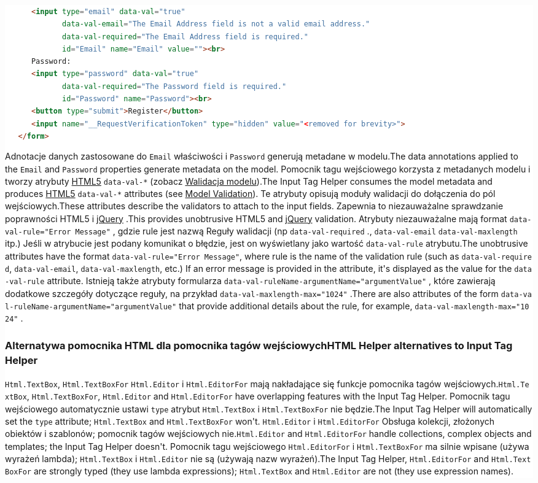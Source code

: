 ```html
      <input type="email" data-val="true"
             data-val-email="The Email Address field is not a valid email address."
             data-val-required="The Email Address field is required."
             id="Email" name="Email" value=""><br>
      Password:
      <input type="password" data-val="true"
             data-val-required="The Password field is required."
             id="Password" name="Password"><br>
      <button type="submit">Register</button>
      <input name="__RequestVerificationToken" type="hidden" value="<removed for brevity>">
   </form>
```

<span data-ttu-id="788b3-216">Adnotacje danych zastosowane do `Email` właściwości i `Password` generują metadane w modelu.</span><span class="sxs-lookup"><span data-stu-id="788b3-216">The data annotations applied to the `Email` and `Password` properties generate metadata on the model.</span></span> <span data-ttu-id="788b3-217">Pomocnik tagu wejściowego korzysta z metadanych modelu i tworzy atrybuty [HTML5](https://developer.mozilla.org/docs/Web/Guide/HTML/HTML5) `data-val-*` (zobacz [Walidacja modelu](../models/validation.md)).</span><span class="sxs-lookup"><span data-stu-id="788b3-217">The Input Tag Helper consumes the model metadata and produces [HTML5](https://developer.mozilla.org/docs/Web/Guide/HTML/HTML5) `data-val-*` attributes (see [Model Validation](../models/validation.md)).</span></span> <span data-ttu-id="788b3-218">Te atrybuty opisują moduły walidacji do dołączenia do pól wejściowych.</span><span class="sxs-lookup"><span data-stu-id="788b3-218">These attributes describe the validators to attach to the input fields.</span></span> <span data-ttu-id="788b3-219">Zapewnia to niezauważalne sprawdzanie poprawności HTML5 i [jQuery](https://jquery.com/) .</span><span class="sxs-lookup"><span data-stu-id="788b3-219">This provides unobtrusive HTML5 and [jQuery](https://jquery.com/) validation.</span></span> <span data-ttu-id="788b3-220">Atrybuty niezauważalne mają format `data-val-rule="Error Message"` , gdzie rule jest nazwą Reguły walidacji (np `data-val-required` ., `data-val-email` `data-val-maxlength` itp.) Jeśli w atrybucie jest podany komunikat o błędzie, jest on wyświetlany jako wartość `data-val-rule` atrybutu.</span><span class="sxs-lookup"><span data-stu-id="788b3-220">The unobtrusive attributes have the format `data-val-rule="Error Message"`, where rule is the name of the validation rule (such as `data-val-required`, `data-val-email`, `data-val-maxlength`, etc.) If an error message is provided in the attribute, it's displayed as the value for the `data-val-rule` attribute.</span></span> <span data-ttu-id="788b3-221">Istnieją także atrybuty formularza `data-val-ruleName-argumentName="argumentValue"` , które zawierają dodatkowe szczegóły dotyczące reguły, na przykład `data-val-maxlength-max="1024"` .</span><span class="sxs-lookup"><span data-stu-id="788b3-221">There are also attributes of the form `data-val-ruleName-argumentName="argumentValue"` that provide additional details about the rule, for example, `data-val-maxlength-max="1024"` .</span></span>

### <a name="html-helper-alternatives-to-input-tag-helper"></a><span data-ttu-id="788b3-222">Alternatywa pomocnika HTML dla pomocnika tagów wejściowych</span><span class="sxs-lookup"><span data-stu-id="788b3-222">HTML Helper alternatives to Input Tag Helper</span></span>

<span data-ttu-id="788b3-223">`Html.TextBox`, `Html.TextBoxFor` `Html.Editor` i `Html.EditorFor` mają nakładające się funkcje pomocnika tagów wejściowych.</span><span class="sxs-lookup"><span data-stu-id="788b3-223">`Html.TextBox`, `Html.TextBoxFor`, `Html.Editor` and `Html.EditorFor` have overlapping features with the Input Tag Helper.</span></span> <span data-ttu-id="788b3-224">Pomocnik tagu wejściowego automatycznie ustawi `type` atrybut `Html.TextBox` i `Html.TextBoxFor` nie będzie.</span><span class="sxs-lookup"><span data-stu-id="788b3-224">The Input Tag Helper will automatically set the `type` attribute; `Html.TextBox` and `Html.TextBoxFor` won't.</span></span> <span data-ttu-id="788b3-225">`Html.Editor` i `Html.EditorFor` Obsługa kolekcji, złożonych obiektów i szablonów; pomocnik tagów wejściowych nie.</span><span class="sxs-lookup"><span data-stu-id="788b3-225">`Html.Editor` and `Html.EditorFor` handle collections, complex objects and templates; the Input Tag Helper doesn't.</span></span> <span data-ttu-id="788b3-226">Pomocnik tagu wejściowego `Html.EditorFor`  i  `Html.TextBoxFor` ma silnie wpisane (używa wyrażeń lambda); `Html.TextBox` i `Html.Editor` nie są (używają nazw wyrażeń).</span><span class="sxs-lookup"><span data-stu-id="788b3-226">The Input Tag Helper, `Html.EditorFor`  and  `Html.TextBoxFor` are strongly typed (they use lambda expressions); `Html.TextBox` and `Html.Editor` are not (they use expression names).</span></span>
